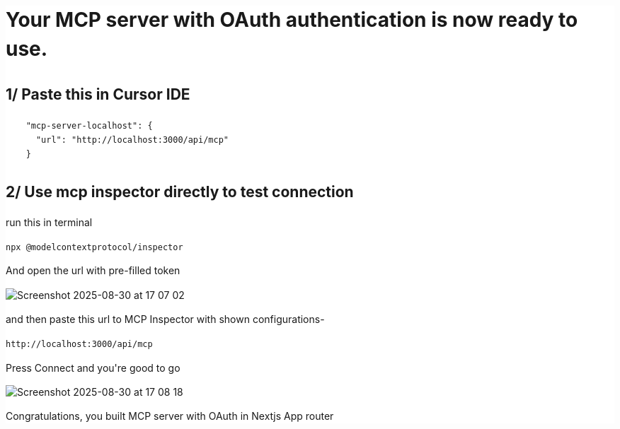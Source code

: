 # Your MCP server with OAuth authentication is now ready to use.

## 1/ Paste this in Cursor IDE
```
    "mcp-server-localhost": {
      "url": "http://localhost:3000/api/mcp"
    }
```
## 2/ Use mcp inspector directly to test connection

run this in terminal
```bash
npx @modelcontextprotocol/inspector
```
And open the url with pre-filled token

<img width="1095" height="517" alt="Screenshot 2025-08-30 at 17 07 02" src="https://github.com/user-attachments/assets/205ac04d-7f40-4d0b-8f84-bd70146f6aca" />

and then paste this url to MCP Inspector with shown configurations- 
```
http://localhost:3000/api/mcp
```
Press Connect and you're good to go

<img width="765" height="519" alt="Screenshot 2025-08-30 at 17 08 18" src="https://github.com/user-attachments/assets/f3ff4c2a-42a6-48e9-a5ce-50e4b4ce6266" />


Congratulations, you built MCP server with OAuth in Nextjs App router


